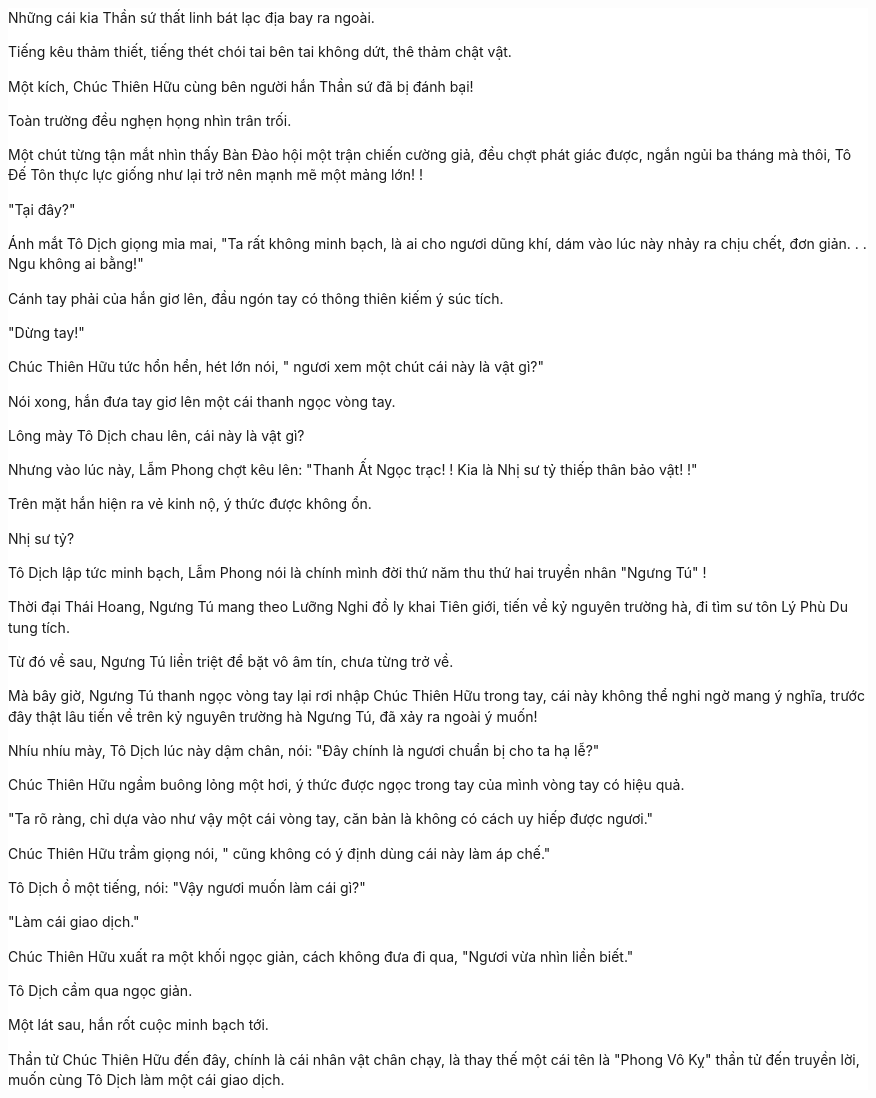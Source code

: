 Những cái kia Thần sứ thất linh bát lạc địa bay ra ngoài.

Tiếng kêu thảm thiết, tiếng thét chói tai bên tai không dứt, thê thảm chật vật.

Một kích, Chúc Thiên Hữu cùng bên người hắn Thần sứ đã bị đánh bại!

Toàn trường đều nghẹn họng nhìn trân trối.

Một chút từng tận mắt nhìn thấy Bàn Đào hội một trận chiến cường giả, đều chợt phát giác được, ngắn ngủi ba tháng mà thôi, Tô Đế Tôn thực lực giống như lại trở nên mạnh mẽ một mảng lớn! !

"Tại đây?"

Ánh mắt Tô Dịch giọng mỉa mai, "Ta rất không minh bạch, là ai cho ngươi dũng khí, dám vào lúc này nhảy ra chịu chết, đơn giản. . . Ngu không ai bằng!"

Cánh tay phải của hắn giơ lên, đầu ngón tay có thông thiên kiếm ý súc tích.

"Dừng tay!"

Chúc Thiên Hữu tức hổn hển, hét lớn nói, " ngươi xem một chút cái này là vật gì?"

Nói xong, hắn đưa tay giơ lên một cái thanh ngọc vòng tay.

Lông mày Tô Dịch chau lên, cái này là vật gì?

Nhưng vào lúc này, Lẫm Phong chợt kêu lên: "Thanh Ất Ngọc trạc! ! Kia là Nhị sư tỷ thiếp thân bảo vật! !"

Trên mặt hắn hiện ra vẻ kinh nộ, ý thức được không ổn.

Nhị sư tỷ?

Tô Dịch lập tức minh bạch, Lẫm Phong nói là chính mình đời thứ năm thu thứ hai truyền nhân "Ngưng Tú" !

Thời đại Thái Hoang, Ngưng Tú mang theo Lưỡng Nghi đồ ly khai Tiên giới, tiến về kỷ nguyên trường hà, đi tìm sư tôn Lý Phù Du tung tích.

Từ đó về sau, Ngưng Tú liền triệt để bặt vô âm tín, chưa từng trở về.

Mà bây giờ, Ngưng Tú thanh ngọc vòng tay lại rơi nhập Chúc Thiên Hữu trong tay, cái này không thể nghi ngờ mang ý nghĩa, trước đây thật lâu tiến về trên kỷ nguyên trường hà Ngưng Tú, đã xảy ra ngoài ý muốn!

Nhíu nhíu mày, Tô Dịch lúc này dậm chân, nói: "Đây chính là ngươi chuẩn bị cho ta hạ lễ?"

Chúc Thiên Hữu ngầm buông lỏng một hơi, ý thức được ngọc trong tay của mình vòng tay có hiệu quả.

"Ta rõ ràng, chỉ dựa vào như vậy một cái vòng tay, căn bản là không có cách uy hiếp được ngươi."

Chúc Thiên Hữu trầm giọng nói, " cũng không có ý định dùng cái này làm áp chế."

Tô Dịch ồ một tiếng, nói: "Vậy ngươi muốn làm cái gì?"

"Làm cái giao dịch."

Chúc Thiên Hữu xuất ra một khối ngọc giản, cách không đưa đi qua, "Ngươi vừa nhìn liền biết."

Tô Dịch cầm qua ngọc giản.

Một lát sau, hắn rốt cuộc minh bạch tới.

Thần tử Chúc Thiên Hữu đến đây, chính là cái nhân vật chân chạy, là thay thế một cái tên là "Phong Vô Kỵ" thần tử đến truyền lời, muốn cùng Tô Dịch làm một cái giao dịch.
